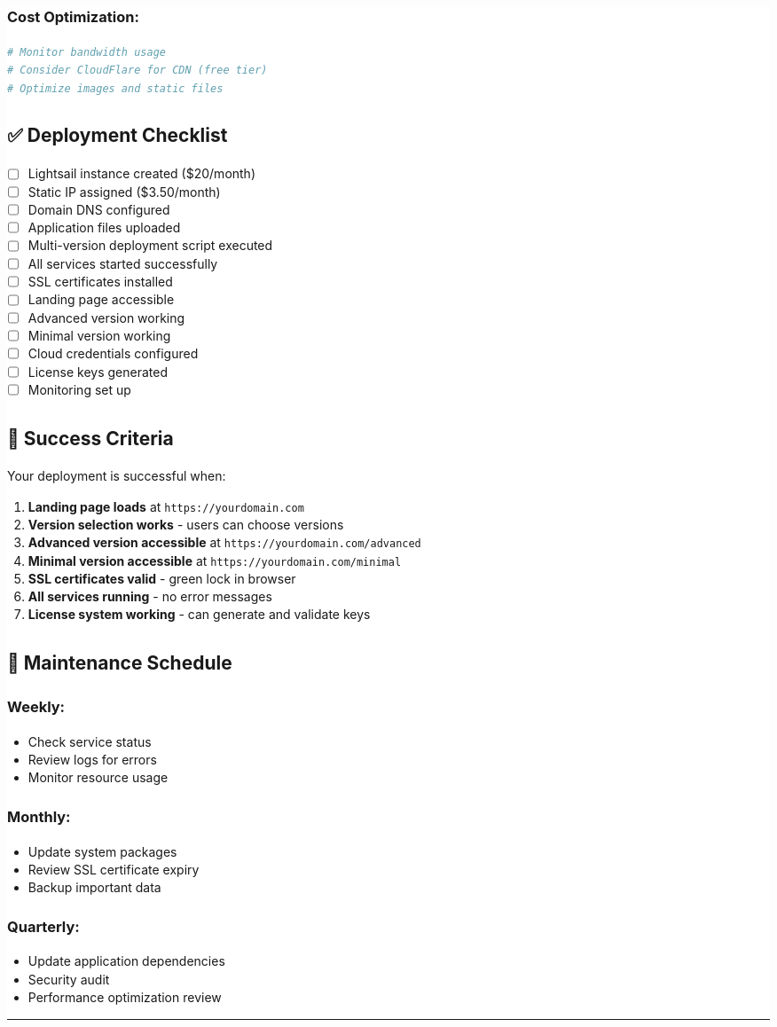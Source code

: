 ### **Cost Optimization:**
```bash
# Monitor bandwidth usage
# Consider CloudFlare for CDN (free tier)
# Optimize images and static files
```

## ✅ **Deployment Checklist**

- [ ] Lightsail instance created ($20/month)
- [ ] Static IP assigned ($3.50/month)
- [ ] Domain DNS configured
- [ ] Application files uploaded
- [ ] Multi-version deployment script executed
- [ ] All services started successfully
- [ ] SSL certificates installed
- [ ] Landing page accessible
- [ ] Advanced version working
- [ ] Minimal version working
- [ ] Cloud credentials configured
- [ ] License keys generated
- [ ] Monitoring set up

## 🎯 **Success Criteria**

Your deployment is successful when:

1. **Landing page loads** at `https://yourdomain.com`
2. **Version selection works** - users can choose versions
3. **Advanced version accessible** at `https://yourdomain.com/advanced`
4. **Minimal version accessible** at `https://yourdomain.com/minimal`
5. **SSL certificates valid** - green lock in browser
6. **All services running** - no error messages
7. **License system working** - can generate and validate keys

## 🔄 **Maintenance Schedule**

### **Weekly:**
- Check service status
- Review logs for errors
- Monitor resource usage

### **Monthly:**
- Update system packages
- Review SSL certificate expiry
- Backup important data

### **Quarterly:**
- Update application dependencies
- Security audit
- Performance optimization review

---